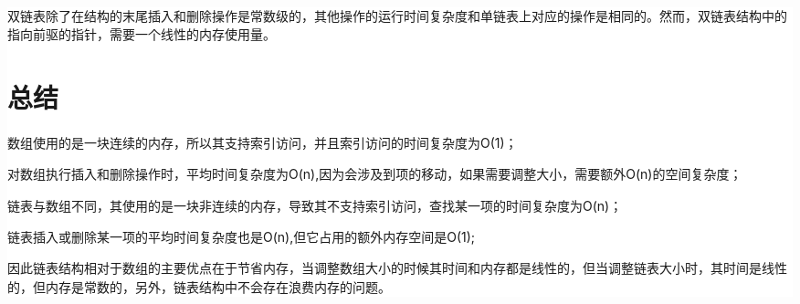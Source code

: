 双链表除了在结构的末尾插入和删除操作是常数级的，其他操作的运行时间复杂度和单链表上对应的操作是相同的。然而，双链表结构中的指向前驱的指针，需要一个线性的内存使用量。

# 总结
数组使用的是一块连续的内存，所以其支持索引访问，并且索引访问的时间复杂度为O(1)；

对数组执行插入和删除操作时，平均时间复杂度为O(n),因为会涉及到项的移动，如果需要调整大小，需要额外O(n)的空间复杂度；

链表与数组不同，其使用的是一块非连续的内存，导致其不支持索引访问，查找某一项的时间复杂度为O(n)；

链表插入或删除某一项的平均时间复杂度也是O(n),但它占用的额外内存空间是O(1);

因此链表结构相对于数组的主要优点在于节省内存，当调整数组大小的时候其时间和内存都是线性的，但当调整链表大小时，其时间是线性的，但内存是常数的，另外，链表结构中不会存在浪费内存的问题。
